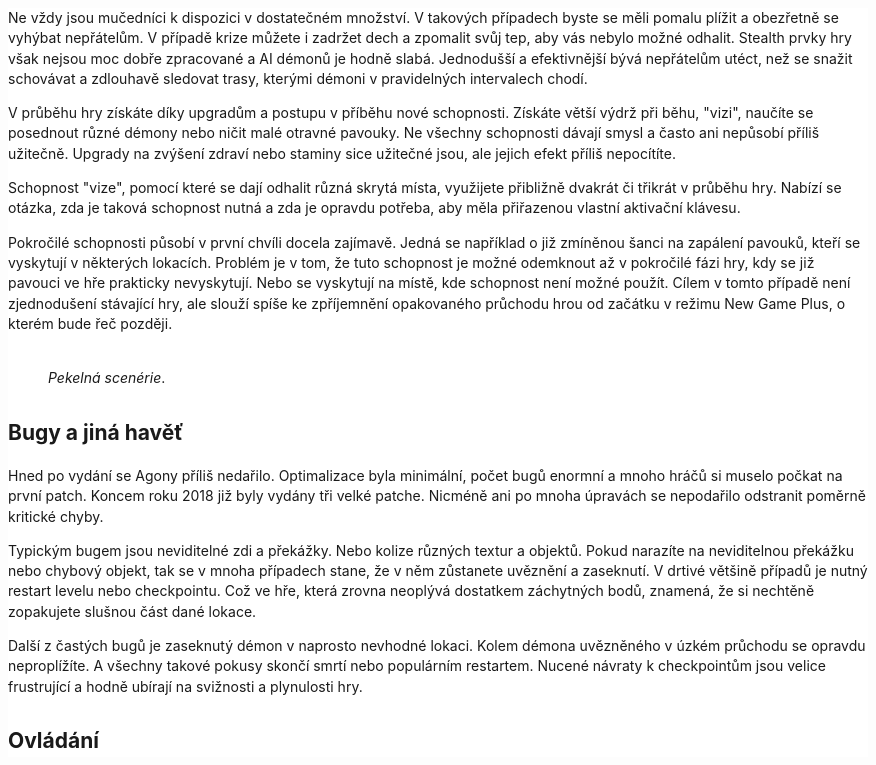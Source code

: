 <p>Ne vždy jsou mučedníci k dispozici v dostatečném množství. V takových případech byste se měli pomalu plížit a obezřetně se vyhýbat nepřátelům. V případě krize můžete i zadržet dech a zpomalit svůj tep, aby vás nebylo možné odhalit. Stealth prvky hry však nejsou moc dobře zpracované a AI démonů je hodně slabá. Jednodušší a efektivnější bývá nepřátelům utéct, než se snažit schovávat a zdlouhavě sledovat trasy, kterými démoni v pravidelných intervalech chodí. </p>



<p>V průběhu hry získáte díky upgradům a postupu v příběhu nové schopnosti. Získáte větší výdrž při běhu, "vizi", naučíte se posednout různé démony nebo ničit malé otravné pavouky. Ne všechny schopnosti dávají smysl a často ani nepůsobí příliš užitečně. Upgrady na zvýšení zdraví nebo staminy sice užitečné jsou, ale jejich efekt příliš nepocítíte. </p>



<p>Schopnost "vize", pomocí které se dají odhalit různá skrytá místa, využijete přibližně dvakrát či třikrát v průběhu hry. Nabízí se otázka, zda je taková schopnost nutná a zda je opravdu potřeba, aby měla přiřazenou vlastní aktivační klávesu. </p>



<p>Pokročilé schopnosti působí v první chvíli docela zajímavě. Jedná se například o již zmíněnou šanci na zapálení pavouků, kteří se vyskytují v některých lokacích. Problém je v tom, že tuto schopnost je možné odemknout až v pokročilé fázi hry, kdy se již pavouci ve hře prakticky nevyskytují. Nebo se vyskytují na místě, kde schopnost není možné použít. Cílem v tomto případě není zjednodušení stávající hry, ale slouží spíše ke zpříjemnění opakovaného průchodu hrou od začátku v režimu New Game Plus, o kterém bude řeč později.</p>



<figure class="wp-block-image"><img src="https://kadath.cz/wp-content/uploads/2019/03/cross-1024x576.jpg" alt="" class="wp-image-53"/><figcaption><em>Pekelná scenérie</em>.</figcaption></figure>



<h2><g class="gr_ gr_5 gr-alert gr_spell gr_inline_cards gr_run_anim ContextualSpelling ins-del multiReplace" id="5" data-gr-id="5">Bugy</g> a jiná havěť</h2>



<p>Hned po vydání se Agony příliš nedařilo. Optimalizace byla minimální, počet bugů enormní a mnoho hráčů si muselo počkat na první patch. Koncem roku 2018 již byly vydány tři velké patche. Nicméně ani po mnoha úpravách se nepodařilo odstranit poměrně kritické chyby. </p>



<p>Typickým bugem jsou neviditelné zdi a překážky. Nebo kolize různých textur a objektů. Pokud narazíte na neviditelnou překážku nebo chybový objekt, tak se  v mnoha případech stane, že v něm zůstanete uvěznění a zaseknutí. V drtivé většině případů je nutný restart levelu nebo checkpointu. Což ve hře, která zrovna neoplývá dostatkem záchytných bodů, znamená, že si nechtěně zopakujete slušnou část dané lokace.</p>



<p>Další z častých bugů je zaseknutý démon v naprosto nevhodné lokaci. Kolem démona uvězněného v úzkém průchodu se opravdu neproplížíte. A všechny takové pokusy skončí smrtí nebo populárním restartem. Nucené návraty k checkpointům jsou velice frustrující a hodně ubírají na svižnosti a plynulosti hry. </p>



<h2>Ovládání</h2>


